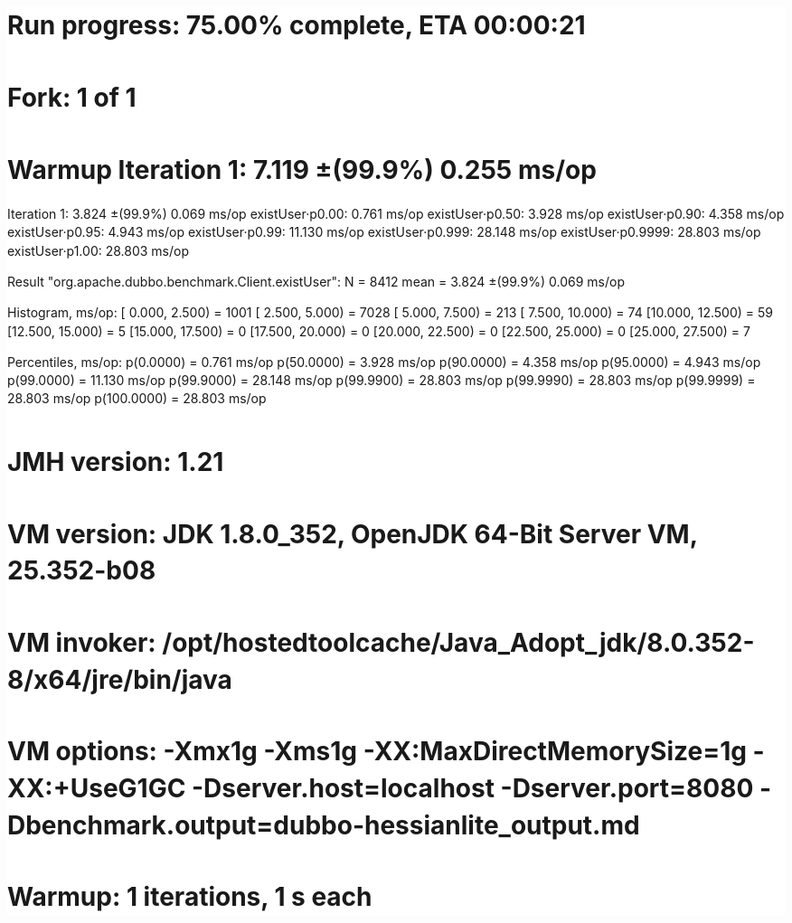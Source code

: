 # Run progress: 75.00% complete, ETA 00:00:21
# Fork: 1 of 1
# Warmup Iteration   1: 7.119 ±(99.9%) 0.255 ms/op
Iteration   1: 3.824 ±(99.9%) 0.069 ms/op
                 existUser·p0.00:   0.761 ms/op
                 existUser·p0.50:   3.928 ms/op
                 existUser·p0.90:   4.358 ms/op
                 existUser·p0.95:   4.943 ms/op
                 existUser·p0.99:   11.130 ms/op
                 existUser·p0.999:  28.148 ms/op
                 existUser·p0.9999: 28.803 ms/op
                 existUser·p1.00:   28.803 ms/op



Result "org.apache.dubbo.benchmark.Client.existUser":
  N = 8412
  mean =      3.824 ±(99.9%) 0.069 ms/op

  Histogram, ms/op:
    [ 0.000,  2.500) = 1001 
    [ 2.500,  5.000) = 7028 
    [ 5.000,  7.500) = 213 
    [ 7.500, 10.000) = 74 
    [10.000, 12.500) = 59 
    [12.500, 15.000) = 5 
    [15.000, 17.500) = 0 
    [17.500, 20.000) = 0 
    [20.000, 22.500) = 0 
    [22.500, 25.000) = 0 
    [25.000, 27.500) = 7 

  Percentiles, ms/op:
      p(0.0000) =      0.761 ms/op
     p(50.0000) =      3.928 ms/op
     p(90.0000) =      4.358 ms/op
     p(95.0000) =      4.943 ms/op
     p(99.0000) =     11.130 ms/op
     p(99.9000) =     28.148 ms/op
     p(99.9900) =     28.803 ms/op
     p(99.9990) =     28.803 ms/op
     p(99.9999) =     28.803 ms/op
    p(100.0000) =     28.803 ms/op


# JMH version: 1.21
# VM version: JDK 1.8.0_352, OpenJDK 64-Bit Server VM, 25.352-b08
# VM invoker: /opt/hostedtoolcache/Java_Adopt_jdk/8.0.352-8/x64/jre/bin/java
# VM options: -Xmx1g -Xms1g -XX:MaxDirectMemorySize=1g -XX:+UseG1GC -Dserver.host=localhost -Dserver.port=8080 -Dbenchmark.output=dubbo-hessianlite_output.md
# Warmup: 1 iterations, 1 s each